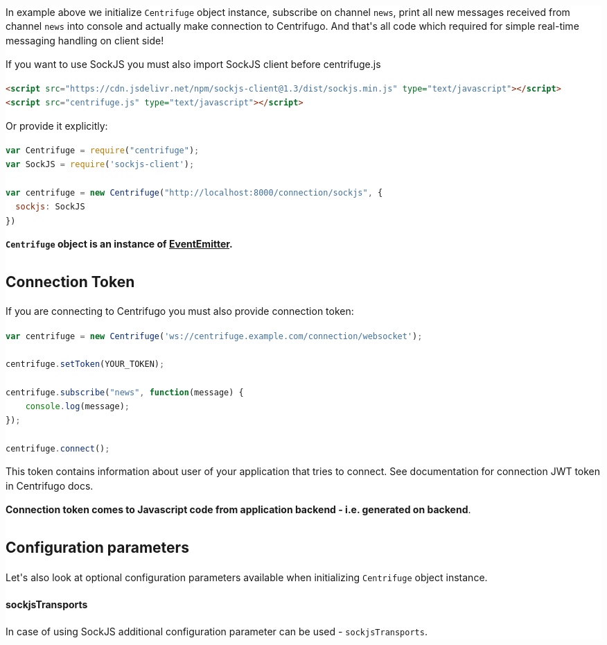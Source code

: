 In example above we initialize `Centrifuge` object instance, subscribe on channel `news`, print all new messages received from channel `news` into console and actually make connection to Centrifugo. And that's all code which required for simple real-time messaging handling on client side!

If you want to use SockJS you must also import SockJS client before centrifuge.js

```html
<script src="https://cdn.jsdelivr.net/npm/sockjs-client@1.3/dist/sockjs.min.js" type="text/javascript"></script>
<script src="centrifuge.js" type="text/javascript"></script>
```

Or provide it explicitly:

```javascript
var Centrifuge = require("centrifuge");
var SockJS = require('sockjs-client');

var centrifuge = new Centrifuge("http://localhost:8000/connection/sockjs", {
  sockjs: SockJS
})
```

**`Centrifuge` object is an instance of [EventEmitter](https://nodejs.org/api/events.html#events_class_eventemitter).**

## Connection Token

If you are connecting to Centrifugo you must also provide connection token:

```javascript
var centrifuge = new Centrifuge('ws://centrifuge.example.com/connection/websocket');

centrifuge.setToken(YOUR_TOKEN);

centrifuge.subscribe("news", function(message) {
    console.log(message);
});

centrifuge.connect();
```

This token contains information about user of your application that tries to connect. See documentation for connection JWT token in Centrifugo docs.

**Connection token comes to Javascript code from application backend - i.e. generated on backend**.

## Configuration parameters

Let's also look at optional configuration parameters available when initializing `Centrifuge` object instance.

#### sockjsTransports

In case of using SockJS additional configuration parameter can be used - `sockjsTransports`.
